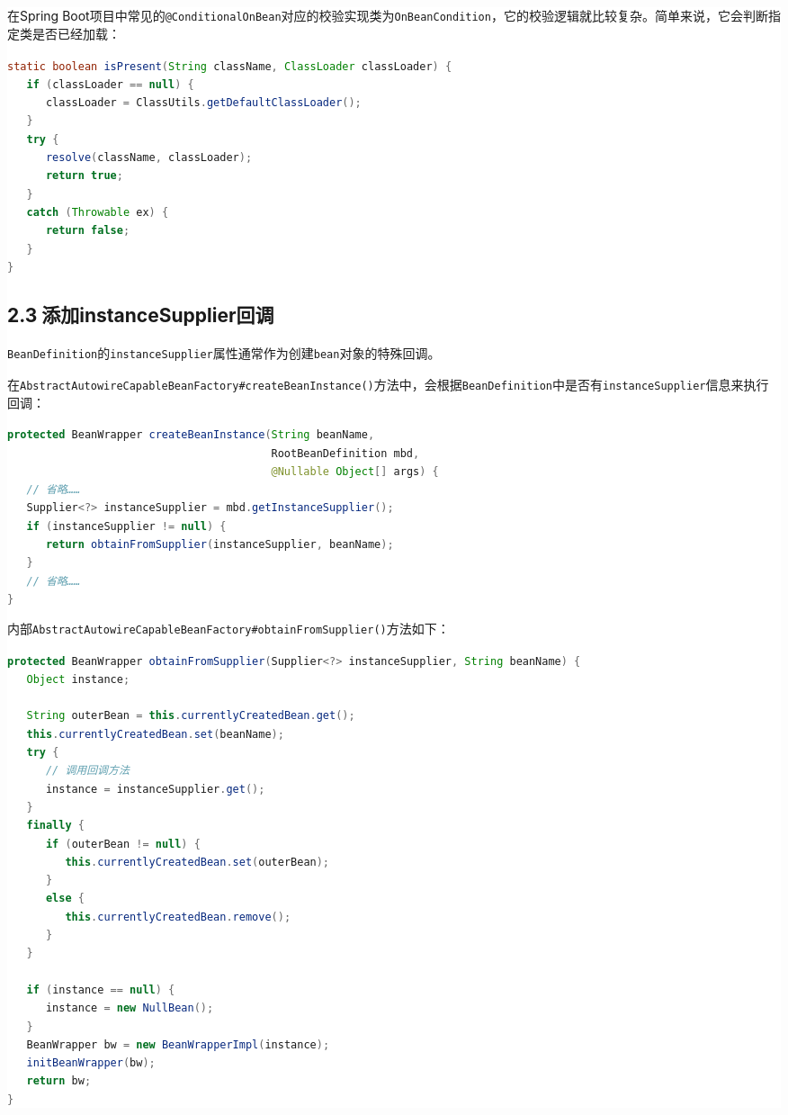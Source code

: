 在Spring Boot项目中常见的`@ConditionalOnBean`对应的校验实现类为`OnBeanCondition`，它的校验逻辑就比较复杂。简单来说，它会判断指定类是否已经加载：
```java
static boolean isPresent(String className, ClassLoader classLoader) {  
   if (classLoader == null) {  
      classLoader = ClassUtils.getDefaultClassLoader();  
   }  
   try {  
      resolve(className, classLoader);  
      return true;  
   }  
   catch (Throwable ex) {  
      return false;  
   }  
}
```

## 2.3 添加instanceSupplier回调
`BeanDefinition`的`instanceSupplier`属性通常作为创建`bean`对象的特殊回调。

在`AbstractAutowireCapableBeanFactory#createBeanInstance()`方法中，会根据`BeanDefinition`中是否有`instanceSupplier`信息来执行回调：
```java
protected BeanWrapper createBeanInstance(String beanName, 
										 RootBeanDefinition mbd, 
										 @Nullable Object[] args) {  
   // 省略……
   Supplier<?> instanceSupplier = mbd.getInstanceSupplier();  
   if (instanceSupplier != null) {  
      return obtainFromSupplier(instanceSupplier, beanName);  
   }  
   // 省略……
}
```

内部`AbstractAutowireCapableBeanFactory#obtainFromSupplier()`方法如下：
```java
protected BeanWrapper obtainFromSupplier(Supplier<?> instanceSupplier, String beanName) {  
   Object instance;  
  
   String outerBean = this.currentlyCreatedBean.get();  
   this.currentlyCreatedBean.set(beanName);  
   try {  
      // 调用回调方法
      instance = instanceSupplier.get();  
   }  
   finally {  
      if (outerBean != null) {  
         this.currentlyCreatedBean.set(outerBean);  
      }  
      else {  
         this.currentlyCreatedBean.remove();  
      }  
   }  
  
   if (instance == null) {  
      instance = new NullBean();  
   }  
   BeanWrapper bw = new BeanWrapperImpl(instance);  
   initBeanWrapper(bw);  
   return bw;  
}
```
